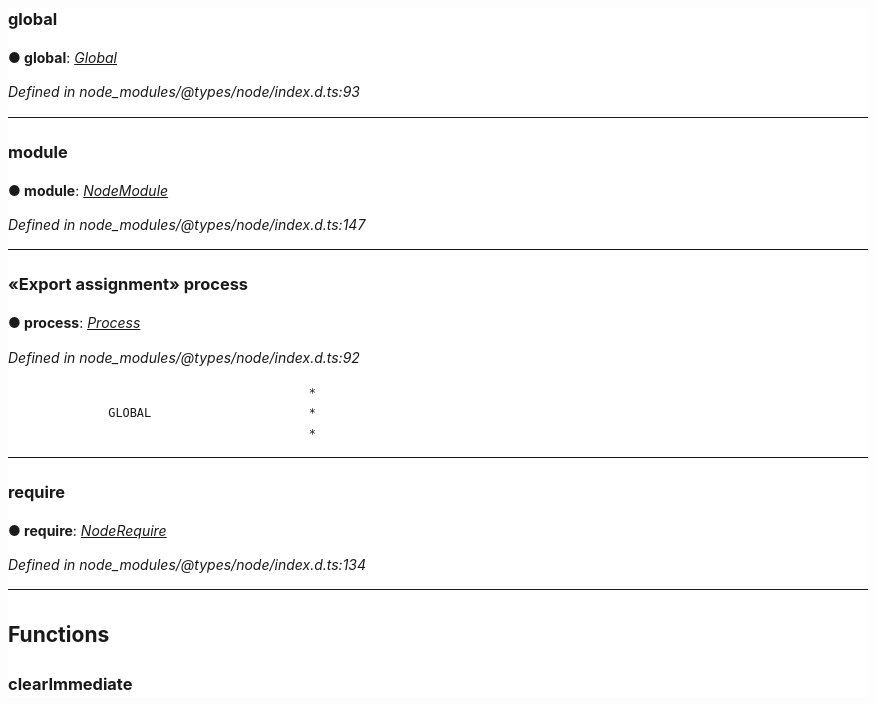 ###  global

**●  global**:  *[Global](../interfaces/_node_modules__types_node_index_d_.nodejs.global.md)* 

*Defined in node_modules/@types/node/index.d.ts:93*





___

<a id="module"></a>

###  module

**●  module**:  *[NodeModule](../interfaces/_node_modules__types_node_index_d_.nodemodule.md)* 

*Defined in node_modules/@types/node/index.d.ts:147*





___

<a id="process"></a>

### «Export assignment» process

**●  process**:  *[Process](../interfaces/_node_modules__types_node_index_d_.nodejs.process.md)* 

*Defined in node_modules/@types/node/index.d.ts:92*



                                              *
                  GLOBAL                      *
                                              *




___

<a id="require"></a>

###  require

**●  require**:  *[NodeRequire](../interfaces/_node_modules__types_node_index_d_.noderequire.md)* 

*Defined in node_modules/@types/node/index.d.ts:134*





___


## Functions
<a id="clearimmediate"></a>

###  clearImmediate
